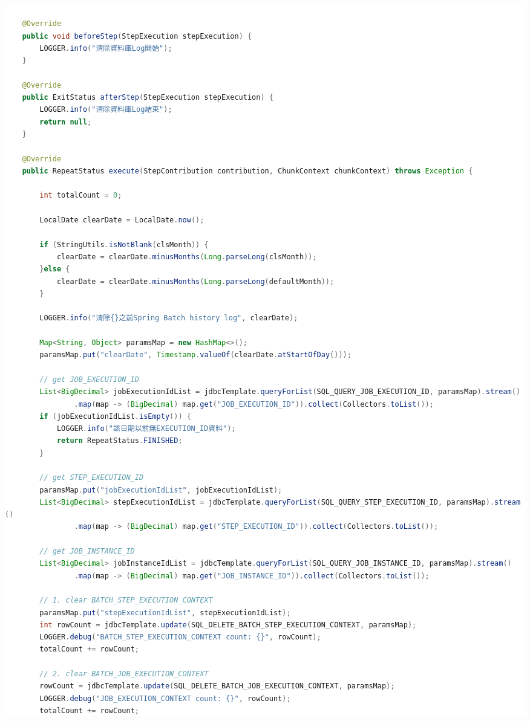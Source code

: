 ```java

    @Override
    public void beforeStep(StepExecution stepExecution) {
        LOGGER.info("清除資料庫Log開始");
    }

    @Override
    public ExitStatus afterStep(StepExecution stepExecution) {
        LOGGER.info("清除資料庫Log結束");
        return null;
    }

    @Override
    public RepeatStatus execute(StepContribution contribution, ChunkContext chunkContext) throws Exception {

        int totalCount = 0;

        LocalDate clearDate = LocalDate.now();

        if (StringUtils.isNotBlank(clsMonth)) {
            clearDate = clearDate.minusMonths(Long.parseLong(clsMonth));
        }else {
            clearDate = clearDate.minusMonths(Long.parseLong(defaultMonth));
        }

        LOGGER.info("清除{}之前Spring Batch history log", clearDate);

        Map<String, Object> paramsMap = new HashMap<>();
        paramsMap.put("clearDate", Timestamp.valueOf(clearDate.atStartOfDay()));

        // get JOB_EXECUTION_ID
        List<BigDecimal> jobExecutionIdList = jdbcTemplate.queryForList(SQL_QUERY_JOB_EXECUTION_ID, paramsMap).stream()
                .map(map -> (BigDecimal) map.get("JOB_EXECUTION_ID")).collect(Collectors.toList());
        if (jobExecutionIdList.isEmpty()) {
            LOGGER.info("該日期以前無EXECUTION_ID資料");
            return RepeatStatus.FINISHED;
        }

        // get STEP_EXECUTION_ID
        paramsMap.put("jobExecutionIdList", jobExecutionIdList);
        List<BigDecimal> stepExecutionIdList = jdbcTemplate.queryForList(SQL_QUERY_STEP_EXECUTION_ID, paramsMap).stream()
                .map(map -> (BigDecimal) map.get("STEP_EXECUTION_ID")).collect(Collectors.toList());

        // get JOB_INSTANCE_ID
        List<BigDecimal> jobInstanceIdList = jdbcTemplate.queryForList(SQL_QUERY_JOB_INSTANCE_ID, paramsMap).stream()
                .map(map -> (BigDecimal) map.get("JOB_INSTANCE_ID")).collect(Collectors.toList());

        // 1. clear BATCH_STEP_EXECUTION_CONTEXT
        paramsMap.put("stepExecutionIdList", stepExecutionIdList);
        int rowCount = jdbcTemplate.update(SQL_DELETE_BATCH_STEP_EXECUTION_CONTEXT, paramsMap);
        LOGGER.debug("BATCH_STEP_EXECUTION_CONTEXT count: {}", rowCount);
        totalCount += rowCount;

        // 2. clear BATCH_JOB_EXECUTION_CONTEXT
        rowCount = jdbcTemplate.update(SQL_DELETE_BATCH_JOB_EXECUTION_CONTEXT, paramsMap);
        LOGGER.debug("JOB_EXECUTION_CONTEXT count: {}", rowCount);
        totalCount += rowCount;

```